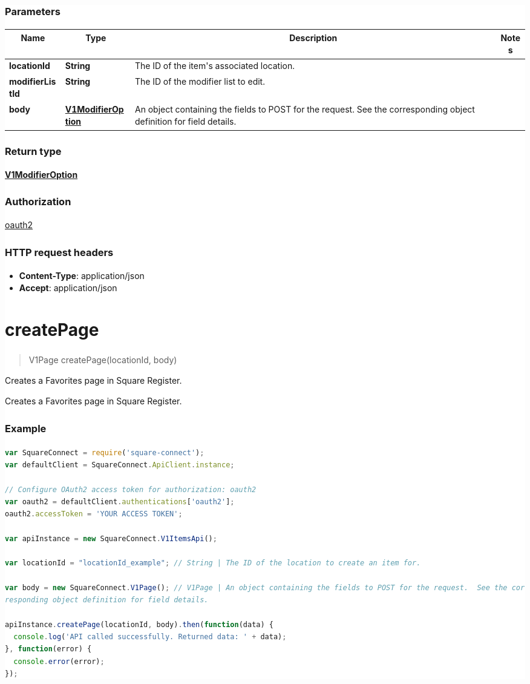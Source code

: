### Parameters

Name | Type | Description  | Notes
------------- | ------------- | ------------- | -------------
 **locationId** | **String**| The ID of the item&#39;s associated location. | 
 **modifierListId** | **String**| The ID of the modifier list to edit. | 
 **body** | [**V1ModifierOption**](V1ModifierOption.md)| An object containing the fields to POST for the request.  See the corresponding object definition for field details. | 

### Return type

[**V1ModifierOption**](V1ModifierOption.md)

### Authorization

[oauth2](../README.md#oauth2)

### HTTP request headers

 - **Content-Type**: application/json
 - **Accept**: application/json

<a name="createPage"></a>
# **createPage**
> V1Page createPage(locationId, body)

Creates a Favorites page in Square Register.

Creates a Favorites page in Square Register.

### Example
```javascript
var SquareConnect = require('square-connect');
var defaultClient = SquareConnect.ApiClient.instance;

// Configure OAuth2 access token for authorization: oauth2
var oauth2 = defaultClient.authentications['oauth2'];
oauth2.accessToken = 'YOUR ACCESS TOKEN';

var apiInstance = new SquareConnect.V1ItemsApi();

var locationId = "locationId_example"; // String | The ID of the location to create an item for.

var body = new SquareConnect.V1Page(); // V1Page | An object containing the fields to POST for the request.  See the corresponding object definition for field details.

apiInstance.createPage(locationId, body).then(function(data) {
  console.log('API called successfully. Returned data: ' + data);
}, function(error) {
  console.error(error);
});

```
